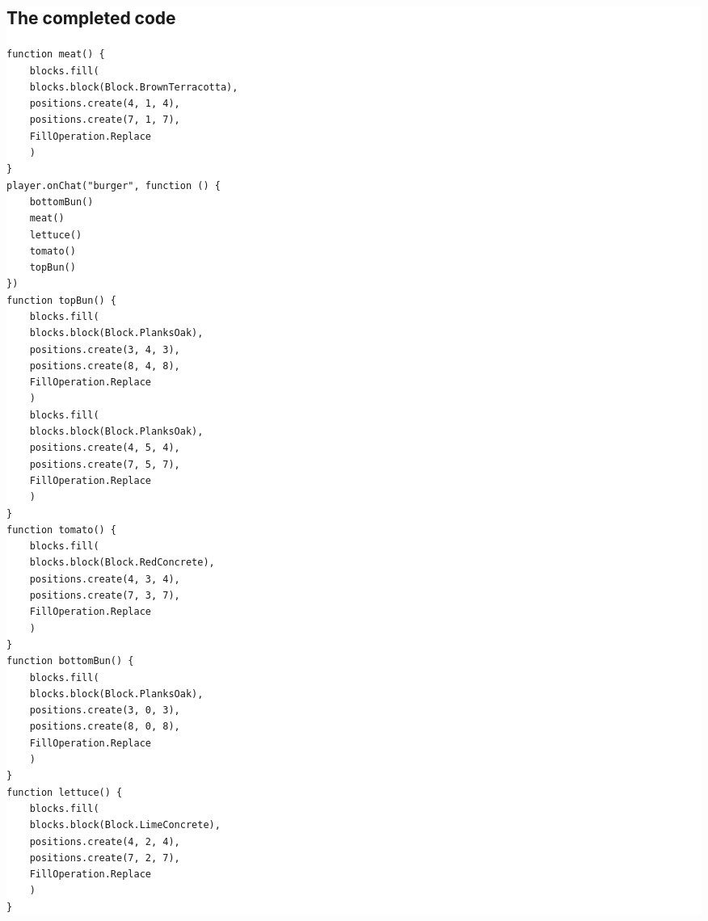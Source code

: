 ## The completed code

```blocks
function meat() {
    blocks.fill(
    blocks.block(Block.BrownTerracotta),
    positions.create(4, 1, 4),
    positions.create(7, 1, 7),
    FillOperation.Replace
    )
}
player.onChat("burger", function () {
    bottomBun()
    meat()
    lettuce()
    tomato()
    topBun()
})
function topBun() {
    blocks.fill(
    blocks.block(Block.PlanksOak),
    positions.create(3, 4, 3),
    positions.create(8, 4, 8),
    FillOperation.Replace
    )
    blocks.fill(
    blocks.block(Block.PlanksOak),
    positions.create(4, 5, 4),
    positions.create(7, 5, 7),
    FillOperation.Replace
    )
}
function tomato() {
    blocks.fill(
    blocks.block(Block.RedConcrete),
    positions.create(4, 3, 4),
    positions.create(7, 3, 7),
    FillOperation.Replace
    )
}
function bottomBun() {
    blocks.fill(
    blocks.block(Block.PlanksOak),
    positions.create(3, 0, 3),
    positions.create(8, 0, 8),
    FillOperation.Replace
    )
}
function lettuce() {
    blocks.fill(
    blocks.block(Block.LimeConcrete),
    positions.create(4, 2, 4),
    positions.create(7, 2, 7),
    FillOperation.Replace
    )
}
```
